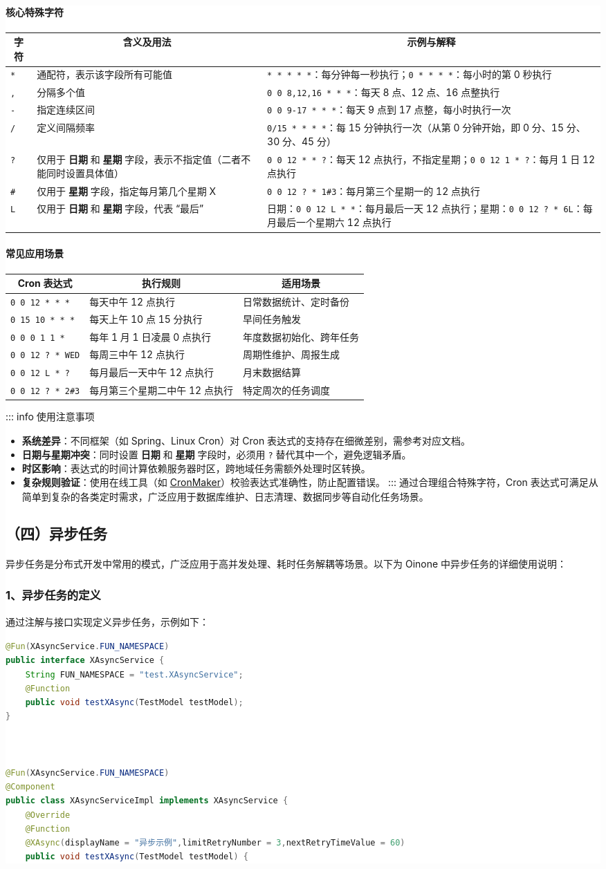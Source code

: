 #### 核心特殊字符

| **字符** | **含义及用法**                                               | **示例与解释**                                               |
| -------- | ------------------------------------------------------------ | ------------------------------------------------------------ |
| `*`      | 通配符，表示该字段所有可能值                                 | `* * * * *`：每分钟每一秒执行；`0 * * * *`：每小时的第 0 秒执行 |
| `,`      | 分隔多个值                                                   | `0 0 8,12,16 * * *`：每天 8 点、12 点、16 点整执行           |
| `-`      | 指定连续区间                                                 | `0 0 9-17 * * *`：每天 9 点到 17 点整，每小时执行一次        |
| `/`      | 定义间隔频率                                                 | `0/15 * * * *`：每 15 分钟执行一次（从第 0 分钟开始，即 0 分、15 分、30 分、45 分） |
| `?`      | 仅用于 **日期** 和 **星期** 字段，表示不指定值（二者不能同时设置具体值） | `0 0 12 * * ?`：每天 12 点执行，不指定星期；`0 0 12 1 * ?`：每月 1 日 12 点执行 |
| `#`      | 仅用于 **星期** 字段，指定每月第几个星期 X                   | `0 0 12 ? * 1#3`：每月第三个星期一的 12 点执行               |
| `L`      | 仅用于 **日期** 和 **星期** 字段，代表 “最后”                | 日期：`0 0 12 L * *`：每月最后一天 12 点执行；星期：`0 0 12 ? * 6L`：每月最后一个星期六 12 点执行 |

#### 常见应用场景

| **Cron 表达式**  | **执行规则**                   | **适用场景**             |
| ---------------- | ------------------------------ | ------------------------ |
| `0 0 12 * * *`   | 每天中午 12 点执行             | 日常数据统计、定时备份   |
| `0 15 10 * * *`  | 每天上午 10 点 15 分执行       | 早间任务触发             |
| `0 0 0 1 1 *`    | 每年 1 月 1 日凌晨 0 点执行    | 年度数据初始化、跨年任务 |
| `0 0 12 ? * WED` | 每周三中午 12 点执行           | 周期性维护、周报生成     |
| `0 0 12 L * ?`   | 每月最后一天中午 12 点执行     | 月末数据结算             |
| `0 0 12 ? * 2#3` | 每月第三个星期二中午 12 点执行 | 特定周次的任务调度       |

::: info 使用注意事项

- **系统差异**：不同框架（如 Spring、Linux Cron）对 Cron 表达式的支持存在细微差别，需参考对应文档。
- **日期与星期冲突**：同时设置 **日期** 和 **星期** 字段时，必须用 `?` 替代其中一个，避免逻辑矛盾。
- **时区影响**：表达式的时间计算依赖服务器时区，跨地域任务需额外处理时区转换。
- **复杂规则验证**：使用在线工具（如 [CronMaker](https://www.cronmaker.com/)）校验表达式准确性，防止配置错误。
:::
通过合理组合特殊字符，Cron 表达式可满足从简单到复杂的各类定时需求，广泛应用于数据库维护、日志清理、数据同步等自动化任务场景。

## （四）异步任务

异步任务是分布式开发中常用的模式，广泛应用于高并发处理、耗时任务解耦等场景。以下为 Oinone 中异步任务的详细使用说明：

### 1、异步任务的定义

通过注解与接口实现定义异步任务，示例如下：

```java
@Fun(XAsyncService.FUN_NAMESPACE)
public interface XAsyncService {
    String FUN_NAMESPACE = "test.XAsyncService";
    @Function
    public void testXAsync(TestModel testModel);
}



@Fun(XAsyncService.FUN_NAMESPACE)
@Component
public class XAsyncServiceImpl implements XAsyncService {
    @Override
    @Function
    @XAsync(displayName = "异步示例",limitRetryNumber = 3,nextRetryTimeValue = 60)
    public void testXAsync(TestModel testModel) {
```